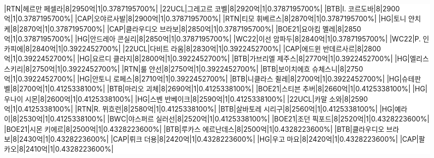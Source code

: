 |RTN|헤르만 페셀라|8|2950억|1|0.3787195700%|
|22UCL|그레고르 코벨|8|2920억|1|0.3787195700%|
|BTB|I. 코르도바|8|2900억|1|0.3787195700%|
|CAP|오야르사발|8|2900억|1|0.3787195700%|
|RTN|티모 휘베르스|8|2870억|1|0.3787195700%|
|HG|토니 얀치케|8|2870억|1|0.3787195700%|
|CAP|클라우디오 브라보|8|2850억|1|0.3787195700%|
|BOE21|요아킴 멜레|8|2850억|1|0.3787195700%|
|HG|안드레아 콘실리|8|2850억|1|0.3787195700%|
|WC22|이선 암파두|8|2840억|1|0.3787195700%|
|WC22|P. 인카피에|8|2840억|1|0.3922452700%|
|22UCL|다비트 라움|8|2830억|1|0.3922452700%|
|CAP|에드윈 반데르사르|8|2800억|1|0.3922452700%|
|HG|요르디 클라지|8|2800억|1|0.3922452700%|
|BTB|가브리엘 제주스|8|2770억|1|0.3922452700%|
|HG|엘리스 스키리|8|2750억|1|0.3922452700%|
|RTN|룰 얀선|8|2750억|1|0.3922452700%|
|BTB|보이치에흐 슈체스니|8|2750억|1|0.3922452700%|
|HG|안토니 로페스|8|2710억|1|0.3922452700%|
|BTB|니클라스 쥘레|8|2700억|1|0.3922452700%|
|HG|슈테판 벨|8|2700억|1|0.4125338100%|
|BTB|마리오 괴체|8|2690억|1|0.4125338100%|
|BOE21|스티븐 추버|8|2660억|1|0.4125338100%|
|HG|우나이 시몬|8|2600억|1|0.4125338100%|
|HG|스벤 반베이크|8|2590억|1|0.4125338100%|
|22UCL|카말 소와|8|2590억|1|0.4125338100%|
|RTN|R. 뮈흐런|8|2580억|1|0.4125338100%|
|BTB|살바토레 시리구|8|2560억|1|0.4125338100%|
|HG|예라이|8|2530억|1|0.4125338100%|
|BWC|야스퍼르 실러선|8|2520억|1|0.4125338100%|
|BOE21|조던 픽포드|8|2520억|1|0.4328223600%|
|BOE21|시몬 키에르|8|2500억|1|0.4328223600%|
|BTB|루카스 에르난데스|8|2500억|1|0.4328223600%|
|BTB|클라우디오 브라보|8|2430억|1|0.4328223600%|
|CAP|뤼크 더용|8|2420억|1|0.4328223600%|
|HG|우고 마요|8|2420억|1|0.4328223600%|
|CAP|팔카오|8|2410억|1|0.4328223600%|